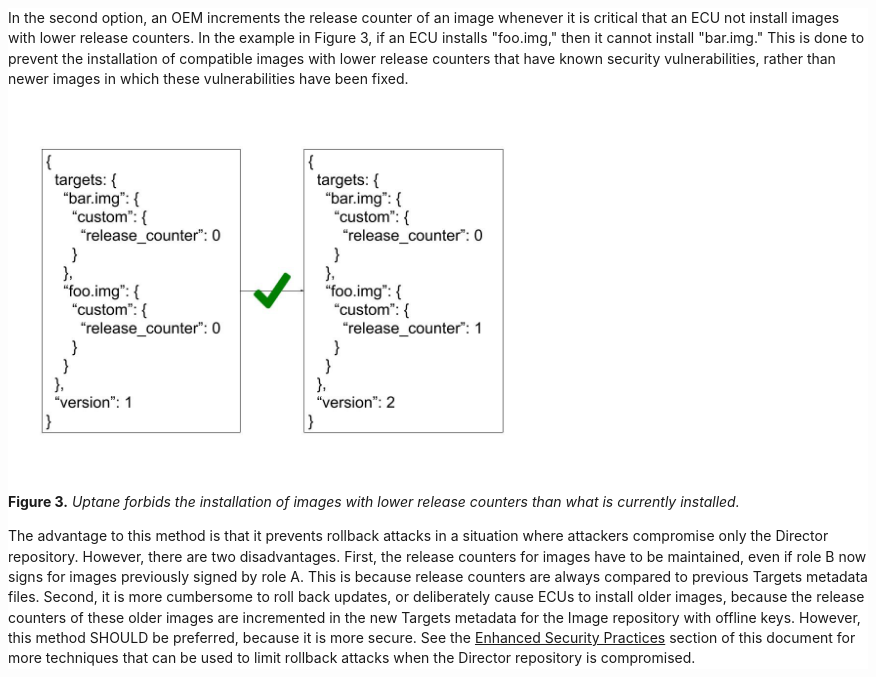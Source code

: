 In the second option, an OEM increments the release counter of an image whenever it is critical that an ECU not install images with lower release counters. In the example in Figure 3, if an ECU installs "foo.img," then it cannot install "bar.img." This is done to prevent the installation of compatible images with lower release counters that have known security vulnerabilities, rather than newer images in which these vulnerabilities have been fixed.

<img align="center" src="assets/images/except_3_diffimage_samecounter2.png" width="500" style="margin: 0px 20px"/>

**Figure 3.** *Uptane forbids the installation of images with lower release counters than what is currently installed.*

The advantage to this method is that it prevents rollback attacks in a situation
where attackers compromise only the Director repository.  However, there are two disadvantages. First, the release counters for images have to be maintained, even if role B now signs for images previously signed by role A. This is because release counters are always compared to previous Targets metadata files. Second, it is more cumbersome to roll back updates, or deliberately cause ECUs to install older images, because the release counters of these older images are incremented in the new Targets metadata for the Image repository with offline keys. However, this method SHOULD be preferred, because it is more secure. See the [Enhanced Security Practices](https://uptane.github.io/deployment-considerations/security_considerations.html) section of this document for more techniques that can be used to limit rollback attacks when the Director repository is compromised.

